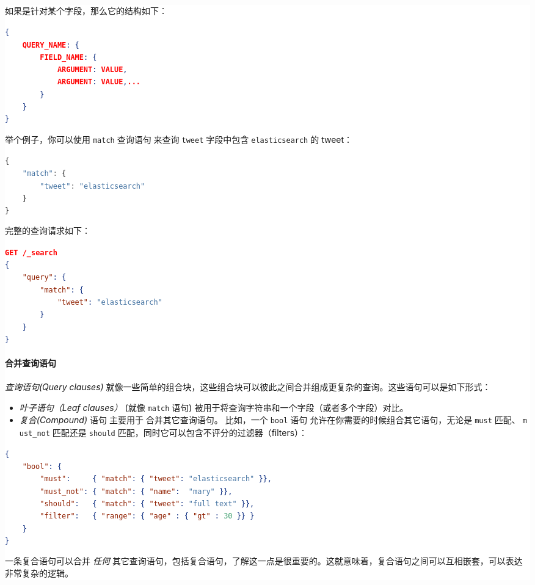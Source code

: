 如果是针对某个字段，那么它的结构如下：

```json
{
    QUERY_NAME: {
        FIELD_NAME: {
            ARGUMENT: VALUE,
            ARGUMENT: VALUE,...
        }
    }
}
```

举个例子，你可以使用 `match` 查询语句 来查询 `tweet` 字段中包含 `elasticsearch` 的 tweet：

```js
{
    "match": {
        "tweet": "elasticsearch"
    }
}
```

完整的查询请求如下：

```json
GET /_search
{
    "query": {
        "match": {
            "tweet": "elasticsearch"
        }
    }
}
```

#### 合并查询语句

*查询语句(Query clauses)* 就像一些简单的组合块，这些组合块可以彼此之间合并组成更复杂的查询。这些语句可以是如下形式：

- *叶子语句（Leaf clauses）* (就像 `match` 语句) 被用于将查询字符串和一个字段（或者多个字段）对比。
- *复合(Compound)* 语句 主要用于 合并其它查询语句。 比如，一个 `bool` 语句 允许在你需要的时候组合其它语句，无论是 `must` 匹配、 `must_not` 匹配还是 `should` 匹配，同时它可以包含不评分的过滤器（filters）：

```json
{
    "bool": {
        "must":     { "match": { "tweet": "elasticsearch" }},
        "must_not": { "match": { "name":  "mary" }},
        "should":   { "match": { "tweet": "full text" }},
        "filter":   { "range": { "age" : { "gt" : 30 }} }
    }
}
```

一条复合语句可以合并 *任何* 其它查询语句，包括复合语句，了解这一点是很重要的。这就意味着，复合语句之间可以互相嵌套，可以表达非常复杂的逻辑。
